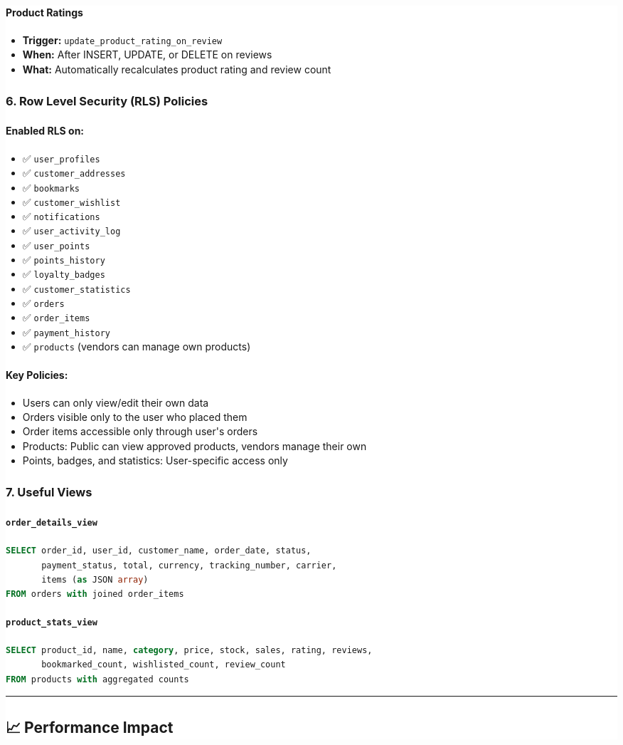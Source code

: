 #### Product Ratings
- **Trigger:** `update_product_rating_on_review`
- **When:** After INSERT, UPDATE, or DELETE on reviews
- **What:** Automatically recalculates product rating and review count

### **6. Row Level Security (RLS) Policies**

#### Enabled RLS on:
- ✅ `user_profiles`
- ✅ `customer_addresses`
- ✅ `bookmarks`
- ✅ `customer_wishlist`
- ✅ `notifications`
- ✅ `user_activity_log`
- ✅ `user_points`
- ✅ `points_history`
- ✅ `loyalty_badges`
- ✅ `customer_statistics`
- ✅ `orders`
- ✅ `order_items`
- ✅ `payment_history`
- ✅ `products` (vendors can manage own products)

#### Key Policies:
- Users can only view/edit their own data
- Orders visible only to the user who placed them
- Order items accessible only through user's orders
- Products: Public can view approved products, vendors manage their own
- Points, badges, and statistics: User-specific access only

### **7. Useful Views**

#### `order_details_view`
```sql
SELECT order_id, user_id, customer_name, order_date, status, 
       payment_status, total, currency, tracking_number, carrier,
       items (as JSON array)
FROM orders with joined order_items
```

#### `product_stats_view`
```sql
SELECT product_id, name, category, price, stock, sales, rating, reviews,
       bookmarked_count, wishlisted_count, review_count
FROM products with aggregated counts
```

---

## 📈 Performance Impact
